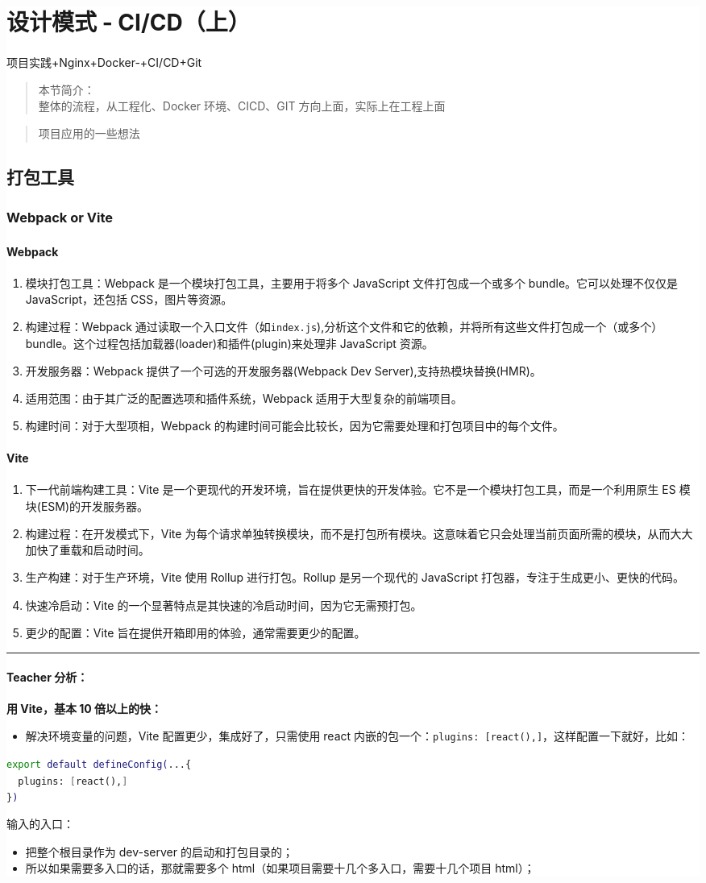# 设计模式 - CI/CD（上）

项目实践+Nginx+Docker-+CI/CD+Git

> 本节简介：  
> 整体的流程，从工程化、Docker 环境、CICD、GIT 方向上面，实际上在工程上面

> 项目应用的一些想法

## 打包工具

### Webpack or Vite

#### Webpack

1. 模块打包工具：Webpack 是一个模块打包工具，主要用于将多个 JavaScript 文件打包成一个或多个 bundle。它可以处理不仅仅是 JavaScript，还包括 CSS，图片等资源。

2. 构建过程：Webpack 通过读取一个入口文件（如`index.js`),分析这个文件和它的依赖，并将所有这些文件打包成一个（或多个）bundle。这个过程包括加载器(loader)和插件(plugin)来处理非 JavaScript 资源。

3. 开发服务器：Webpack 提供了一个可选的开发服务器(Webpack Dev Server),支持热模块替换(HMR)。

4. 适用范围：由于其广泛的配置选项和插件系统，Webpack 适用于大型复杂的前端项目。

5. 构建时间：对于大型项相，Webpack 的构建时间可能会比较长，因为它需要处理和打包项目中的每个文件。

#### Vite

1. 下一代前端构建工具：Vite 是一个更现代的开发环境，旨在提供更快的开发体验。它不是一个模块打包工具，而是一个利用原生 ES 模块(ESM)的开发服务器。

2. 构建过程：在开发模式下，Vite 为每个请求单独转换模块，而不是打包所有模块。这意味着它只会处理当前页面所需的模块，从而大大加快了重载和启动时间。

3. 生产构建：对于生产环境，Vite 使用 Rollup 进行打包。Rollup 是另一个现代的 JavaScript 打包器，专注于生成更小、更快的代码。

4. 快速冷启动：Vite 的一个显著特点是其快速的冷启动时间，因为它无需预打包。

5. 更少的配置：Vite 旨在提供开箱即用的体验，通常需要更少的配置。

---

#### Teacher 分析：

**用 Vite，基本 10 倍以上的快：**

- 解决环境变量的问题，Vite 配置更少，集成好了，只需使用 react 内嵌的包一个：`plugins: [react(),]`，这样配置一下就好，比如：

```bash
export default defineConfig(...{
  plugins: [react(),]
})
```

输入的入口：

- 把整个根目录作为 dev-server 的启动和打包目录的；
- 所以如果需要多入口的话，那就需要多个 html（如果项目需要十几个多入口，需要十几个项目 html）；
